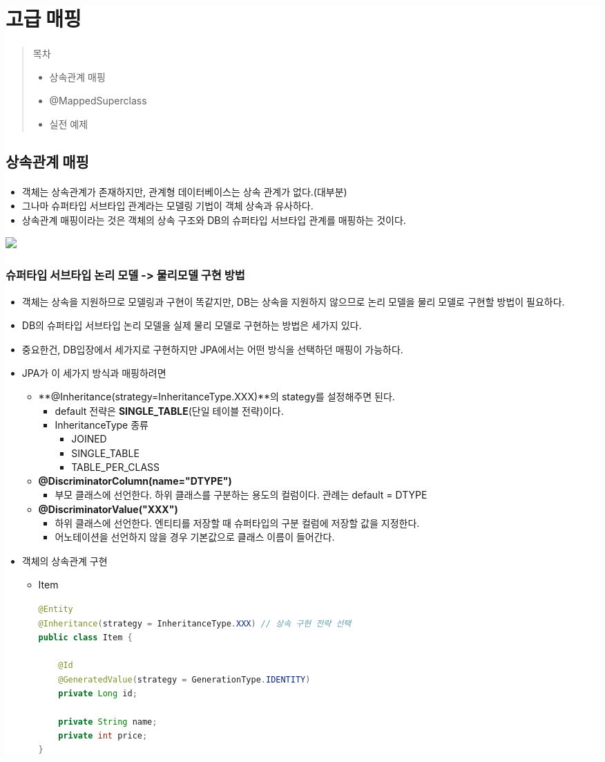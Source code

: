 # 고급 매핑

> 목차
>
> * 상속관계 매핑
>
> * @MappedSuperclass
>
> * 실전 예제

## 상속관계 매핑

* 객체는 상속관계가 존재하지만, 관계형 데이터베이스는 상속 관계가 없다.(대부분)
* 그나마 슈퍼타입 서브타입 관계라는 모델링 기법이 객체 상속과 유사하다.
* 상속관계 매핑이라는 것은 객체의 상속 구조와 DB의 슈퍼타입 서브타입 관계를 매핑하는 것이다.

![](https://github.com/namjunemy/TIL/blob/master/Jpa/tacademy/img/01_extends.PNG?raw=true)

### 슈퍼타입 서브타입 논리 모델 -> 물리모델 구현 방법

* 객체는 상속을 지원하므로 모델링과 구현이 똑같지만, DB는 상속을 지원하지 않으므로 논리 모델을 물리 모델로 구현할 방법이 필요하다.

* DB의 슈퍼타입 서브타입 논리 모델을 실제 물리 모델로 구현하는 방법은 세가지 있다.

* 중요한건, DB입장에서 세가지로 구현하지만 JPA에서는 어떤 방식을 선택하던 매핑이 가능하다.

* JPA가 이 세가지 방식과 매핑하려면

  * **@Inheritance(strategy=InheritanceType.XXX)**의 stategy를 설정해주면 된다.
    * default 전략은 **SINGLE_TABLE**(단일 테이블 전략)이다.
    * InheritanceType 종류
      * JOINED
      * SINGLE_TABLE
      * TABLE_PER_CLASS
  * **@DiscriminatorColumn(name="DTYPE")**
    * 부모 클래스에 선언한다. 하위 클래스를 구분하는 용도의 컬럼이다. 관례는 default = DTYPE
  * **@DiscriminatorValue("XXX")**
    * 하위 클래스에 선언한다. 엔티티를 저장할 때 슈퍼타입의 구분 컬럼에 저장할 값을 지정한다.
    * 어노테이션을 선언하지 않을 경우 기본값으로 클래스 이름이 들어간다.

* 객체의 상속관계 구현

  * Item

    ```java
    @Entity
    @Inheritance(strategy = InheritanceType.XXX) // 상속 구현 전략 선택
    public class Item {
    
        @Id
        @GeneratedValue(strategy = GenerationType.IDENTITY)
        private Long id;
    
        private String name;
        private int price;
    }
    ```
